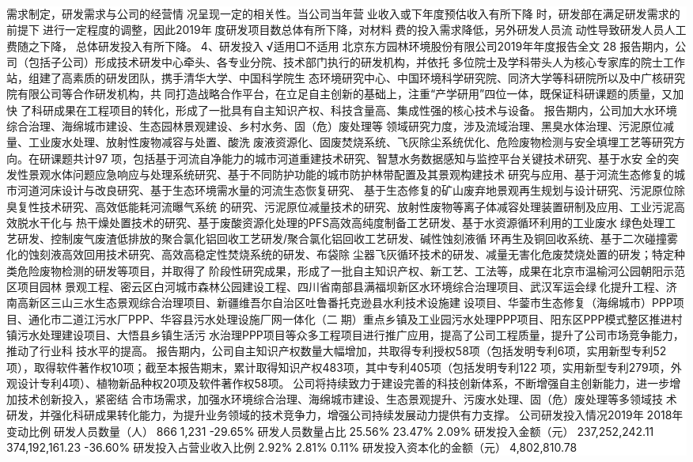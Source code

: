需求制定，研发需求与公司的经营情
况呈现一定的相关性。当公司当年营
业收入或下年度预估收入有所下降
时，研发部在满足研发需求的前提下
进行一定程度的调整，因此2019年
度研发项目数总体有所下降，对材料
费的投入需求降低，另外研发人员流
动性导致研发人员人工费随之下降，
总体研发投入有所下降。
4、研发投入
√适用□不适用
北京东方园林环境股份有限公司2019年年度报告全文
28
报告期内，公司（包括子公司）形成技术研发中心牵头、各专业分院、技术部门执行的研发机构，并依托
多位院士及学科带头人为核心专家库的院士工作站，组建了高素质的研发团队，携手清华大学、中国科学院生
态环境研究中心、中国环境科学研究院、同济大学等科研院所以及中广核研究院有限公司等合作研发机构，共
同打造战略合作平台，在立足自主创新的基础上，注重“产学研用”四位一体，既保证科研课题的质量，又加快
了科研成果在工程项目的转化，形成了一批具有自主知识产权、科技含量高、集成性强的核心技术与设备。
报告期内，公司加大水环境综合治理、海绵城市建设、生态园林景观建设、乡村水务、固（危）废处理等
领域研究力度，涉及流域治理、黑臭水体治理、污泥原位减量、工业废水处理、放射性废物减容与处置、酸洗
废液资源化、固废焚烧系统、飞灰除尘系统优化、危险废物检测与安全填埋工艺等研究方向。在研课题共计97
项，包括基于河流自净能力的城市河道重建技术研究、智慧水务数据感知与监控平台关键技术研究、基于水安
全的突发性景观水体问题应急响应与处理系统研究、基于不同防护功能的城市防护林带配置及其景观构建技术
研究与应用、基于河流生态修复的城市河道河床设计与改良研究、基于生态环境需水量的河流生态恢复研究、
基于生态修复的矿山废弃地景观再生规划与设计研究、污泥原位除臭复性技术研究、高效低能耗河流曝气系统
的研究、污泥原位减量技术的研究、放射性废物等离子体减容处理装置研制及应用、工业污泥高效脱水干化与
热干燥处置技术的研究、基于废酸资源化处理的PFS高效高纯度制备工艺研发、基于水资源循环利用的工业废水
绿色处理工艺研发、控制废气废渣低排放的聚合氯化铝回收工艺研发/聚合氯化铝回收工艺研发、碱性蚀刻液循
环再生及铜回收系统、基于二次碰撞雾化的蚀刻液高效回用技术研究、高效高稳定性焚烧系统的研发、布袋除
尘器飞灰循环技术的研发、减量无害化危废焚烧处置的研发；特定种类危险废物检测的研发等项目，并取得了
阶段性研究成果，形成了一批自主知识产权、新工艺、工法等，成果在北京市温榆河公园朝阳示范区项目园林
景观工程、密云区白河城市森林公园建设工程、四川省南部县满福坝新区水环境综合治理项目、武汉军运会绿
化提升工程、济南高新区三山三水生态景观综合治理项目、新疆维吾尔自治区吐鲁番托克逊县水利技术设施建
设项目、华蓥市生态修复（海绵城市）PPP项目、通化市二道江污水厂PPP、华容县污水处理设施厂网一体化（二
期）重点乡镇及工业园污水处理PPP项目、阳东区PPP模式整区推进村镇污水处理建设项目、大悟县乡镇生活污
水治理PPP项目等众多工程项目进行推广应用，提高了公司工程质量，提升了公司市场竞争能力，推动了行业科
技水平的提高。
报告期内，公司自主知识产权数量大幅增加，共取得专利授权58项（包括发明专利6项，实用新型专利52
项），取得软件著作权10项；截至本报告期末，累计取得知识产权483项，其中专利405项（包括发明专利122
项，实用新型专利279项，外观设计专利4项）、植物新品种权20项及软件著作权58项。
公司将持续致力于建设完善的科技创新体系，不断增强自主创新能力，进一步增加技术创新投入，紧密结
合市场需求，加强水环境综合治理、海绵城市建设、生态景观提升、污废水处理、固（危）废处理等多领域技
术研发，并强化科研成果转化能力，为提升业务领域的技术竞争力，增强公司持续发展动力提供有力支撑。
公司研发投入情况2019年
2018年
变动比例
研发人员数量（人）
866
1,231
-29.65%
研发人员数量占比
25.56%
23.47%
2.09%
研发投入金额（元）
237,252,242.11
374,192,161.23
-36.60%
研发投入占营业收入比例
2.92%
2.81%
0.11%
研发投入资本化的金额（元）
4,802,810.78